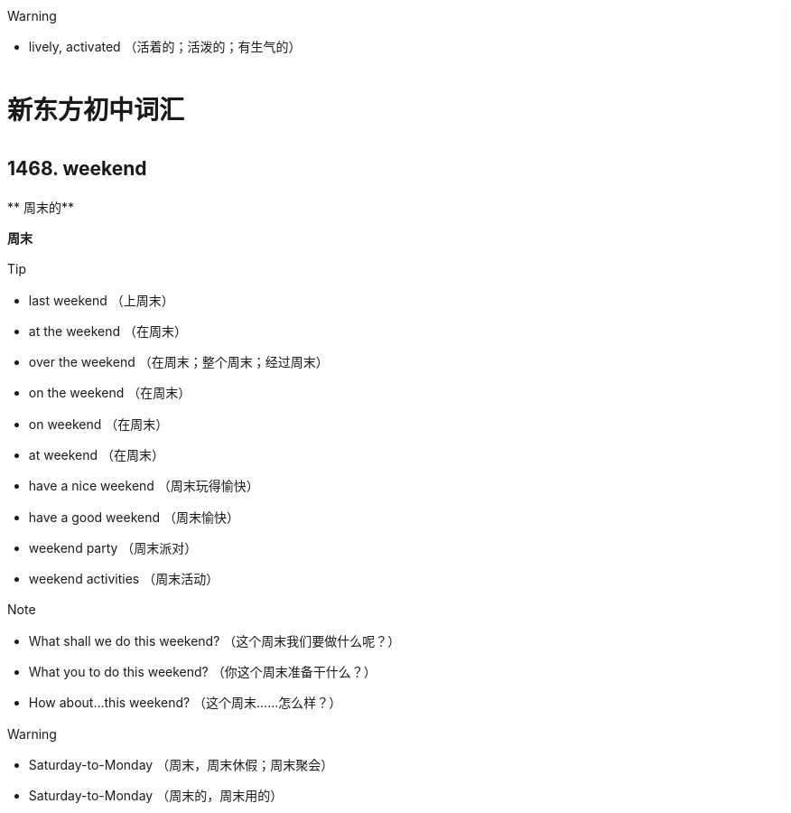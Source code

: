 > [!WARNING]
>
> - lively, activated （活着的；活泼的；有生气的）
>

# 新东方初中词汇

## 1468. weekend

** 周末的**

**周末**

> [!TIP]
>
> - last weekend （上周末）
>
> - at the weekend （在周末）
>
> - over the weekend （在周末；整个周末；经过周末）
>
> - on the weekend （在周末）
>
> - on weekend （在周末）
>
> - at weekend （在周末）
>
> - have a nice weekend （周末玩得愉快）
>
> - have a good weekend （周末愉快）
>
> - weekend party （周末派对）
>
> - weekend activities （周末活动）
>

> [!NOTE]
>
> - What shall we do this weekend? （这个周末我们要做什么呢？）
>
> - What you to do this weekend? （你这个周末准备干什么？）
>
> - How about…this weekend? （这个周末……怎么样？）
>

> [!WARNING]
>
> - Saturday-to-Monday （周末，周末休假；周末聚会）
>
> - Saturday-to-Monday （周末的，周末用的）
>
